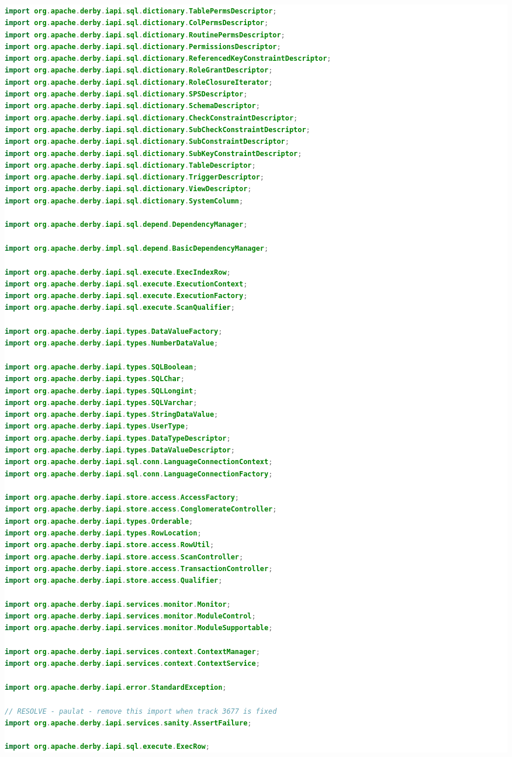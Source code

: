 ```java
import org.apache.derby.iapi.sql.dictionary.TablePermsDescriptor;
import org.apache.derby.iapi.sql.dictionary.ColPermsDescriptor;
import org.apache.derby.iapi.sql.dictionary.RoutinePermsDescriptor;
import org.apache.derby.iapi.sql.dictionary.PermissionsDescriptor;
import org.apache.derby.iapi.sql.dictionary.ReferencedKeyConstraintDescriptor;
import org.apache.derby.iapi.sql.dictionary.RoleGrantDescriptor;
import org.apache.derby.iapi.sql.dictionary.RoleClosureIterator;
import org.apache.derby.iapi.sql.dictionary.SPSDescriptor;
import org.apache.derby.iapi.sql.dictionary.SchemaDescriptor;
import org.apache.derby.iapi.sql.dictionary.CheckConstraintDescriptor;
import org.apache.derby.iapi.sql.dictionary.SubCheckConstraintDescriptor;
import org.apache.derby.iapi.sql.dictionary.SubConstraintDescriptor;
import org.apache.derby.iapi.sql.dictionary.SubKeyConstraintDescriptor;
import org.apache.derby.iapi.sql.dictionary.TableDescriptor;
import org.apache.derby.iapi.sql.dictionary.TriggerDescriptor;
import org.apache.derby.iapi.sql.dictionary.ViewDescriptor;
import org.apache.derby.iapi.sql.dictionary.SystemColumn;

import org.apache.derby.iapi.sql.depend.DependencyManager;

import org.apache.derby.impl.sql.depend.BasicDependencyManager;

import org.apache.derby.iapi.sql.execute.ExecIndexRow;
import org.apache.derby.iapi.sql.execute.ExecutionContext;
import org.apache.derby.iapi.sql.execute.ExecutionFactory;
import org.apache.derby.iapi.sql.execute.ScanQualifier;

import org.apache.derby.iapi.types.DataValueFactory;
import org.apache.derby.iapi.types.NumberDataValue;

import org.apache.derby.iapi.types.SQLBoolean;
import org.apache.derby.iapi.types.SQLChar;
import org.apache.derby.iapi.types.SQLLongint;
import org.apache.derby.iapi.types.SQLVarchar;
import org.apache.derby.iapi.types.StringDataValue;
import org.apache.derby.iapi.types.UserType;
import org.apache.derby.iapi.types.DataTypeDescriptor;
import org.apache.derby.iapi.types.DataValueDescriptor;
import org.apache.derby.iapi.sql.conn.LanguageConnectionContext;
import org.apache.derby.iapi.sql.conn.LanguageConnectionFactory;

import org.apache.derby.iapi.store.access.AccessFactory;
import org.apache.derby.iapi.store.access.ConglomerateController;
import org.apache.derby.iapi.types.Orderable;
import org.apache.derby.iapi.types.RowLocation;
import org.apache.derby.iapi.store.access.RowUtil;
import org.apache.derby.iapi.store.access.ScanController;
import org.apache.derby.iapi.store.access.TransactionController;
import org.apache.derby.iapi.store.access.Qualifier;

import org.apache.derby.iapi.services.monitor.Monitor;
import org.apache.derby.iapi.services.monitor.ModuleControl;
import org.apache.derby.iapi.services.monitor.ModuleSupportable;

import org.apache.derby.iapi.services.context.ContextManager;
import org.apache.derby.iapi.services.context.ContextService;

import org.apache.derby.iapi.error.StandardException;

// RESOLVE - paulat - remove this import when track 3677 is fixed
import org.apache.derby.iapi.services.sanity.AssertFailure;

import org.apache.derby.iapi.sql.execute.ExecRow;
```